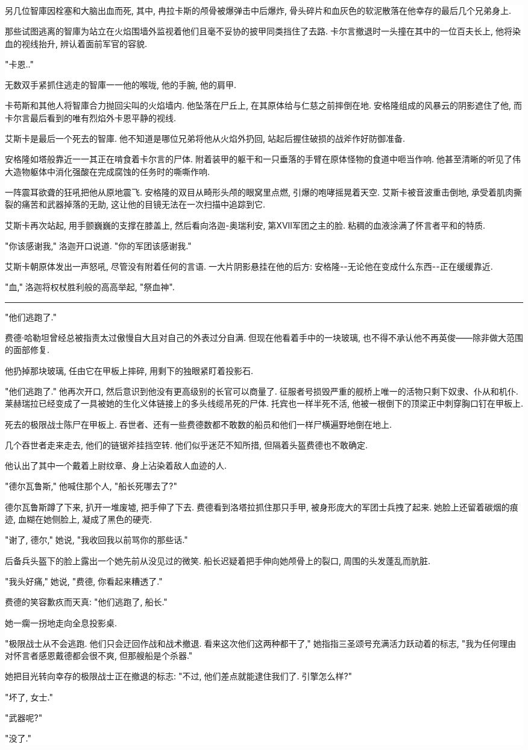 另几位智庫因栓塞和大脑出血而死, 其中, 冉拉卡斯的颅骨被爆弹击中后爆炸, 骨头碎片和血灰色的软泥散落在他幸存的最后几个兄弟身上.

那些试图逃离的智庫为站立在火焰围墙外监视着他们且毫不妥协的披甲同类挡住了去路. 卡尔言撤退时一头撞在其中的一位百夫长上, 他将染血的视线抬升, 辨认着面前军官的容貌.

"卡恩.."

无数双手紧抓住逃走的智庫一一他的喉咙, 他的手腕, 他的肩甲.

卡苟斯和其他人将智庫合力抛回尖叫的火焰墙内. 他坠落在尸丘上, 在其原体给与仁慈之前摔倒在地. 安格隆组成的风暴云的阴影遮住了他, 而卡尔言最后看到的唯有烈焰外卡恩平静的视线.

艾斯卡是最后一个死去的智庫. 他不知道是哪位兄弟将他从火焰外扔回, 站起后握住破损的战斧作好防御准备.

安格隆如塔般靠近一一其正在啃食着卡尔言的尸体. 附着装甲的躯干和一只垂落的手臂在原体怪物的食道中咂当作响. 他甚至清晰的听见了伟大造物躯体中消化强酸在完成腐蚀的任务时的嘶嘶作响.

一阵震耳欲聋的狂吼把他从原地震飞. 安格隆的双目从畸形头颅的眼窝里点燃, 引爆的咆哮摇晃着天空. 艾斯卡被音波重击倒地, 承受着肌肉撕裂的痛苦和武器掉落的无助, 这让他的目镜无法在一次扫描中追踪到它.

艾斯卡再次站起, 用手颤巍巍的支撑在膝盖上, 然后看向洛迦-奥瑞利安, 第XVII军团之主的脸. 粘稠的血液涂满了怀言者平和的特质.

"你该感谢我," 洛迦开口说道. "你的军团该感谢我."

艾斯卡朝原体发出一声怒吼, 尽管没有附着任何的言语. 一大片阴影悬挂在他的后方: 安格隆--无论他在变成什么东西--正在缓缓靠近.

"血," 洛迦将权杖胜利般的高高举起, "祭血神".

--------

"他们逃跑了."

费德·哈勒坦曾经总被指责太过傲慢自大且对自己的外表过分自满. 但现在他看着手中的一块玻璃, 也不得不承认他不再英俊——除非做大范围的面部修复.

他扔掉那块玻璃, 任由它在甲板上摔碎, 用剩下的独眼紧盯着投影石.

"他们逃跑了." 他再次开口, 然后意识到他没有更高级别的长官可以商量了. 征服者号损毁严重的舰桥上唯一的活物只剩下奴隶、仆从和机仆. 莱赫瑞拉已经变成了一具被她的生化义体链接上的多头线缆吊死的尸体. 托宾也一样半死不活, 他被一根倒下的顶梁正中刺穿胸口钉在甲板上.

死去的极限战士陈尸在甲板上. 吞世者、还有一些费德数都不敢数的船员和他们一样尸横遍野地倒在地上.

几个吞世者走来走去, 他们的链锯斧挂挡空转. 他们似乎迷茫不知所措, 但隔着头盔费德也不敢确定.

他认出了其中一个戴着上尉纹章、身上沾染着敌人血迹的人.

"德尔瓦鲁斯," 他喊住那个人, "船长死哪去了?"

德尔瓦鲁斯蹲了下来, 扒开一堆废墟, 把手伸了下去. 费德看到洛塔拉抓住那只手甲, 被身形庞大的军团士兵拽了起来. 她脸上还留着碳烟的痕迹, 血糊在她侧脸上, 凝成了黑色的硬壳.

"谢了, 德尔," 她说, "我收回我以前骂你的那些话."

后备兵头盔下的脸上露出一个她先前从没见过的微笑. 船长迟疑着把手伸向她颅骨上的裂口, 周围的头发蓬乱而肮脏.

"我头好痛," 她说, "费德, 你看起来糟透了."

费德的笑容歉疚而天真: "他们逃跑了, 船长."

她一瘸一拐地走向全息投影桌.

"极限战士从不会逃跑. 他们只会迂回作战和战术撤退. 看来这次他们这两种都干了," 她指指三圣颂号充满活力跃动着的标志, "我为任何理由对怀言者感恩戴德都会很不爽, 但那艘船是个杀器."

她把目光转向幸存的极限战士正在撤退的标志: "不过, 他们差点就能逮住我们了. 引擎怎么样?"

"坏了, 女士."

"武器呢?"

"没了."
